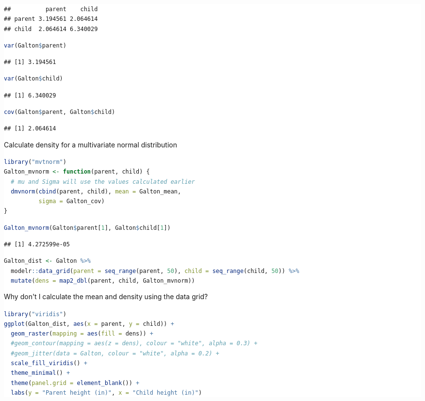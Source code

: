 ```
##          parent    child
## parent 3.194561 2.064614
## child  2.064614 6.340029
```

```r
var(Galton$parent)
```

```
## [1] 3.194561
```

```r
var(Galton$child)
```

```
## [1] 6.340029
```

```r
cov(Galton$parent, Galton$child)
```

```
## [1] 2.064614
```
Calculate density for a multivariate normal distribution

```r
library("mvtnorm")
Galton_mvnorm <- function(parent, child) {
  # mu and Sigma will use the values calculated earlier
  dmvnorm(cbind(parent, child), mean = Galton_mean,
          sigma = Galton_cov)
}
```


```r
Galton_mvnorm(Galton$parent[1], Galton$child[1])
```

```
## [1] 4.272599e-05
```


```r
Galton_dist <- Galton %>%
  modelr::data_grid(parent = seq_range(parent, 50), child = seq_range(child, 50)) %>%
  mutate(dens = map2_dbl(parent, child, Galton_mvnorm))
```
Why don't I calculate the mean and density using the data grid? 


```r
library("viridis")
ggplot(Galton_dist, aes(x = parent, y = child)) +
  geom_raster(mapping = aes(fill = dens)) +
  #geom_contour(mapping = aes(z = dens), colour = "white", alpha = 0.3) +
  #geom_jitter(data = Galton, colour = "white", alpha = 0.2) +
  scale_fill_viridis() +
  theme_minimal() +
  theme(panel.grid = element_blank()) +
  labs(y = "Parent height (in)", x = "Child height (in)")
```


[^generative]: In machine learning, these are called [generative models](https://en.wikipedia.org/wiki/Generative_model).
[^discriminative]: In machine learning, these are called [discriminative models](https://en.wikipedia.org/wiki/Discriminative_model).
[^closedform]: A closed form solution is one that can be expressed in terms of simple functions.
[^ll]: Probabilities can get quite small, so multiplying them together can result in numbers too small to represent as different than zero. Adding the logarithms of probabilities can represent much smaller floating point numbers.
[^mle-sigma]: However, the MLE estimator of the regression standard error is not the same as the OLS estimator, $\hat\sigma_{MLE} \neq \hat\sigma_{OLS}$.
[^jack]: However, this CEF does not condition on holding onto a piece of flotsam with enough room for two.